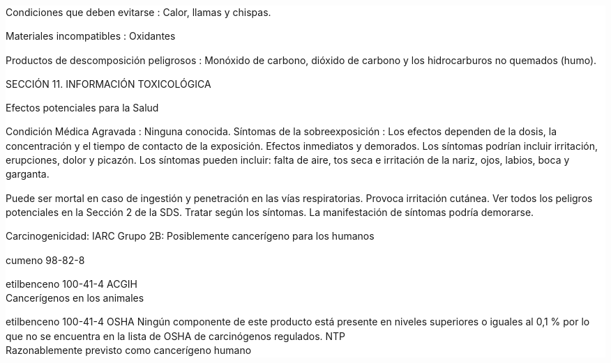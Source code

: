 Condiciones que deben 
evitarse 
: Calor, llamas y chispas. 
 
Materiales incompatibles 
:  Oxidantes 
 
Productos de 
descomposición peligrosos 
: Monóxido de carbono, dióxido de carbono y los hidrocarburos 
no quemados (humo). 
 
 
 
SECCIÓN 11. INFORMACIÓN TOXICOLÓGICA 
 
Efectos potenciales para la Salud 
 
Condición Médica Agravada 
: Ninguna conocida. 
Síntomas de la 
sobreexposición 
: Los efectos dependen de la dosis, la concentración y el 
tiempo de contacto de la exposición. 
Efectos inmediatos y demorados. 
Los síntomas podrían incluir irritación, erupciones, dolor y 
picazón. 
Los síntomas pueden incluir: falta de aire, tos seca e irritación 
de la nariz, ojos, labios, boca y garganta. 
 
Puede ser mortal en caso de ingestión y penetración en las 
vías respiratorias. 
Provoca irritación cutánea. 
Ver todos los peligros potenciales en la Sección 2 de la SDS. 
Tratar según los síntomas. La manifestación de síntomas 
podría demorarse. 
 
 
 
Carcinogenicidad: 
IARC 
Grupo 2B: Posiblemente cancerígeno para los humanos 
 
cumeno 
98-82-8 
 
etilbenceno 
100-41-4 
ACGIH  
Cancerígenos en los animales 
 
etilbenceno 
100-41-4 
OSHA 
Ningún componente de este producto está presente en niveles 
superiores o iguales al 0,1 % por lo que no se encuentra en la 
lista de OSHA de carcinógenos regulados. 
NTP  
Razonablemente previsto como cancerígeno humano 
 